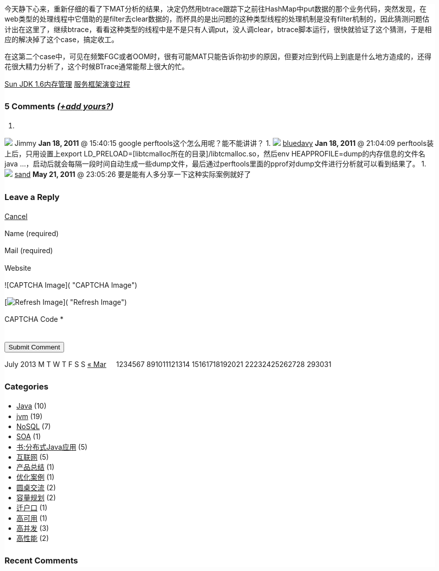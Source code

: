 今天静下心来，重新仔细的看了下MAT分析的结果，决定仍然用btrace跟踪下之前往HashMap中put数据的那个业务代码，突然发现，在web类型的处理线程中它借助的是filter去clear数据的，而杯具的是出问题的这种类型线程的处理机制是没有filter机制的，因此猜测问题估计出在这里了，继续btrace，看看这种类型的线程中是不是只有人调put，没人调clear，btrace脚本运行，很快就验证了这个猜测，于是相应的解决掉了这个case，搞定收工。

在这第二个case中，可见在频繁FGC或者OOM时，很有可能MAT只能告诉你初步的原因，但要对应到代码上到底是什么地方造成的，还得花很大精力分析了，这个时候BTrace通常能帮上很大的忙。

[Sun JDK 1.6内存管理](https://blog.bluedavy.com/?p=200) [服务框架演变过程](https://blog.bluedavy.com/?p=210)

### 5 Comments *([+add yours?]())*

1. 
![](https://secure.gravatar.com/avatar/8a0a3550a77608414631e27fbda32c48?s=48&d=<path_to_url>&r=G) Jimmy
**Jan 18, 2011** @ 15:40:15
google perftools这个怎么用呢？能不能讲讲？
1. 
![](https://secure.gravatar.com/avatar/5267242305332fe1affd9c4788191e1d?s=48&d=<path_to_url>&r=G) [bluedavy](http://bluedavy.com/)
**Jan 18, 2011** @ 21:04:09
perftools装上后，只用设置上export LD_PRELOAD=[libtcmalloc所在的目录]/libtcmalloc.so，然后env HEAPPROFILE=dump的内存信息的文件名 java …，启动后就会每隔一段时间自动生成一些dump文件，最后通过perftools里面的pprof对dump文件进行分析就可以看到结果了。
1. 
![](https://secure.gravatar.com/avatar/ee65a80dc2effc685329d0630603a118?s=48&d=<path_to_url>&r=G) [sand](http://www.sandzhang.com/)
**May 21, 2011** @ 23:05:26
要是能有人多分享一下这种实际案例就好了
### Leave a Reply

[Cancel]()

Name (required)

Mail (required)

Website

![CAPTCHA Image]( "CAPTCHA Image")

[![Refresh Image]()]( "Refresh Image")

CAPTCHA Code *

<style type='text/css'>#submit {display:none;}</style><br /> <input name="submit" type="submit" id="submit-alt" tabindex="6" value="Submit Comment" />

July 2013 M T W T F S S [« Mar](https://blog.bluedavy.com/?m=201303 "View posts for March 2013")     1234567 891011121314 15161718192021 22232425262728 293031  

### Categories

* [Java](https://blog.bluedavy.com/?cat=63 "View all posts filed under Java") (10)
* [jvm](https://blog.bluedavy.com/?cat=13 "View all posts filed under jvm") (19)
* [NoSQL](https://blog.bluedavy.com/?cat=56 "View all posts filed under NoSQL") (7)
* [SOA](https://blog.bluedavy.com/?cat=4 "View all posts filed under SOA") (1)
* [书:分布式Java应用](https://blog.bluedavy.com/?cat=11 "关于《分布式Java应用：基础与实践》书部分章节的公开、书内容的纠错以及补充完善。") (5)
* [互联网](https://blog.bluedavy.com/?cat=6 "View all posts filed under 互联网") (5)
* [产品总结](https://blog.bluedavy.com/?cat=46 "View all posts filed under 产品总结") (1)
* [优化案例](https://blog.bluedavy.com/?cat=18 "View all posts filed under 优化案例") (1)
* [圆桌交流](https://blog.bluedavy.com/?cat=12 "View all posts filed under 圆桌交流") (2)
* [容量规划](https://blog.bluedavy.com/?cat=8 "View all posts filed under 容量规划") (2)
* [迁户口](https://blog.bluedavy.com/?cat=97 "View all posts filed under 迁户口") (1)
* [高可用](https://blog.bluedavy.com/?cat=52 "View all posts filed under 高可用") (1)
* [高并发](https://blog.bluedavy.com/?cat=3 "View all posts filed under 高并发") (3)
* [高性能](https://blog.bluedavy.com/?cat=1 "关于性能优化方面的一些东西。") (2)
### Recent Comments
